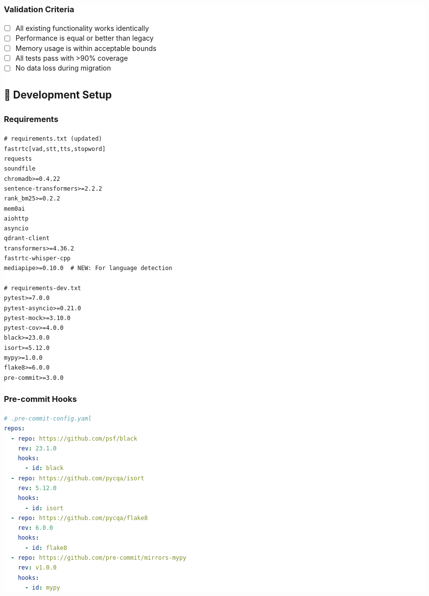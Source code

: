 ### **Validation Criteria**
- [ ] All existing functionality works identically
- [ ] Performance is equal or better than legacy
- [ ] Memory usage is within acceptable bounds
- [ ] All tests pass with >90% coverage
- [ ] No data loss during migration

## 🔧 Development Setup

### **Requirements**
```txt
# requirements.txt (updated)
fastrtc[vad,stt,tts,stopword]
requests
soundfile
chromadb>=0.4.22
sentence-transformers>=2.2.2
rank_bm25>=0.2.2
mem0ai
aiohttp
asyncio
qdrant-client
transformers>=4.36.2
fastrtc-whisper-cpp
mediapipe>=0.10.0  # NEW: For language detection

# requirements-dev.txt
pytest>=7.0.0
pytest-asyncio>=0.21.0
pytest-mock>=3.10.0
pytest-cov>=4.0.0
black>=23.0.0
isort>=5.12.0
mypy>=1.0.0
flake8>=6.0.0
pre-commit>=3.0.0
```

### **Pre-commit Hooks**
```yaml
# .pre-commit-config.yaml
repos:
  - repo: https://github.com/psf/black
    rev: 23.1.0
    hooks:
      - id: black
  - repo: https://github.com/pycqa/isort
    rev: 5.12.0
    hooks:
      - id: isort
  - repo: https://github.com/pycqa/flake8
    rev: 6.0.0
    hooks:
      - id: flake8
  - repo: https://github.com/pre-commit/mirrors-mypy
    rev: v1.0.0
    hooks:
      - id: mypy
```
